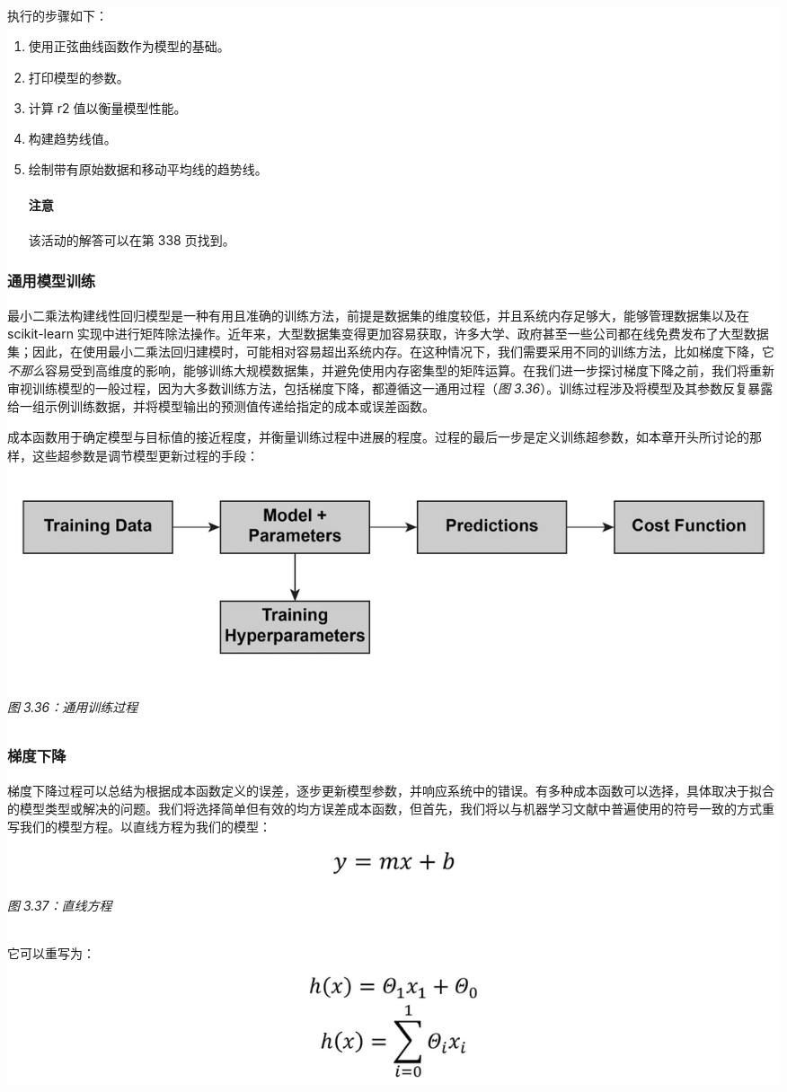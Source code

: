 执行的步骤如下：

1.  使用正弦曲线函数作为模型的基础。

1.  打印模型的参数。

1.  计算 r2 值以衡量模型性能。

1.  构建趋势线值。

1.  绘制带有原始数据和移动平均线的趋势线。

    #### 注意

    该活动的解答可以在第 338 页找到。

### 通用模型训练

最小二乘法构建线性回归模型是一种有用且准确的训练方法，前提是数据集的维度较低，并且系统内存足够大，能够管理数据集以及在 scikit-learn 实现中进行矩阵除法操作。近年来，大型数据集变得更加容易获取，许多大学、政府甚至一些公司都在线免费发布了大型数据集；因此，在使用最小二乘法回归建模时，可能相对容易超出系统内存。在这种情况下，我们需要采用不同的训练方法，比如梯度下降，它*不那么*容易受到高维度的影响，能够训练大规模数据集，并避免使用内存密集型的矩阵运算。在我们进一步探讨梯度下降之前，我们将重新审视训练模型的一般过程，因为大多数训练方法，包括梯度下降，都遵循这一通用过程（*图 3.36*）。训练过程涉及将模型及其参数反复暴露给一组示例训练数据，并将模型输出的预测值传递给指定的成本或误差函数。

成本函数用于确定模型与目标值的接近程度，并衡量训练过程中进展的程度。过程的最后一步是定义训练超参数，如本章开头所讨论的那样，这些超参数是调节模型更新过程的手段：

![图 3.36：通用训练过程](img/C12622_03_36.jpg)

###### 图 3.36：通用训练过程

### 梯度下降

梯度下降过程可以总结为根据成本函数定义的误差，逐步更新模型参数，并响应系统中的错误。有多种成本函数可以选择，具体取决于拟合的模型类型或解决的问题。我们将选择简单但有效的均方误差成本函数，但首先，我们将以与机器学习文献中普遍使用的符号一致的方式重写我们的模型方程。以直线方程为我们的模型：

![图 3.37：直线方程](img/C12622_03_37.jpg)

###### 图 3.37：直线方程

它可以重写为：

![图 3.38：简化线性模型](img/C12622_03_38.jpg)
